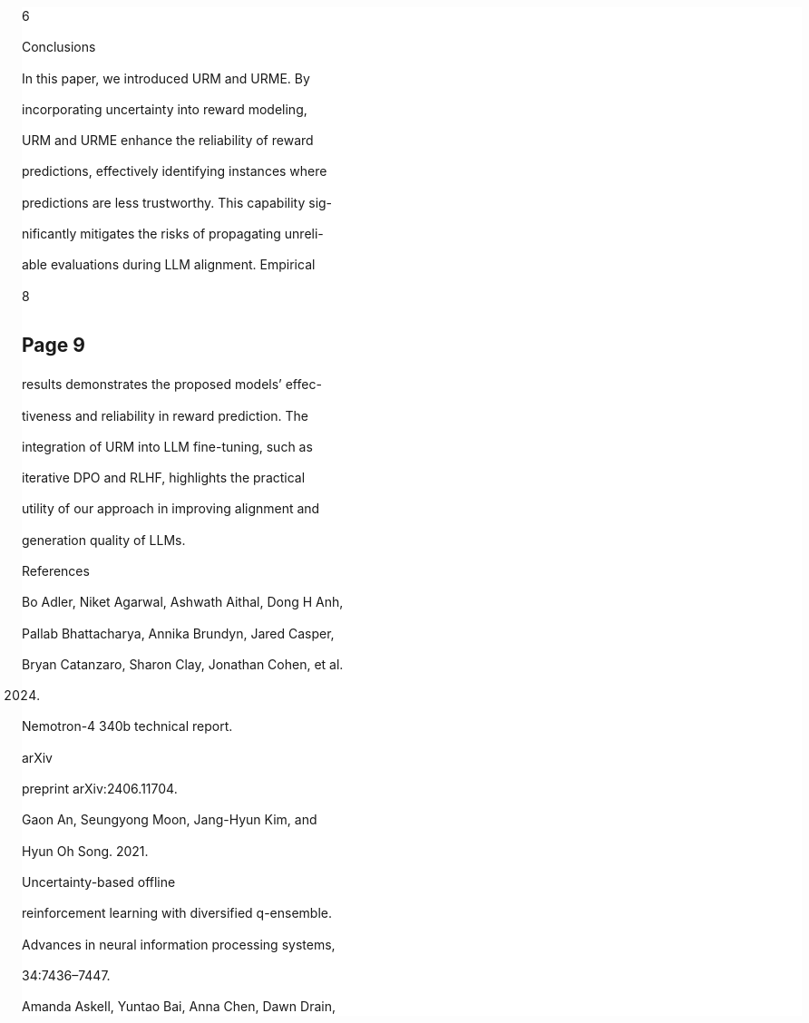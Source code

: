 6

Conclusions

In this paper, we introduced URM and URME. By

incorporating uncertainty into reward modeling,

URM and URME enhance the reliability of reward

predictions, effectively identifying instances where

predictions are less trustworthy. This capability sig-

nificantly mitigates the risks of propagating unreli-

able evaluations during LLM alignment. Empirical

8

## Page 9

results demonstrates the proposed models’ effec-

tiveness and reliability in reward prediction. The

integration of URM into LLM fine-tuning, such as

iterative DPO and RLHF, highlights the practical

utility of our approach in improving alignment and

generation quality of LLMs.

References

Bo Adler, Niket Agarwal, Ashwath Aithal, Dong H Anh,

Pallab Bhattacharya, Annika Brundyn, Jared Casper,

Bryan Catanzaro, Sharon Clay, Jonathan Cohen, et al.

2024.

Nemotron-4 340b technical report.

arXiv

preprint arXiv:2406.11704.

Gaon An, Seungyong Moon, Jang-Hyun Kim, and

Hyun Oh Song. 2021.

Uncertainty-based offline

reinforcement learning with diversified q-ensemble.

Advances in neural information processing systems,

34:7436–7447.

Amanda Askell, Yuntao Bai, Anna Chen, Dawn Drain,
